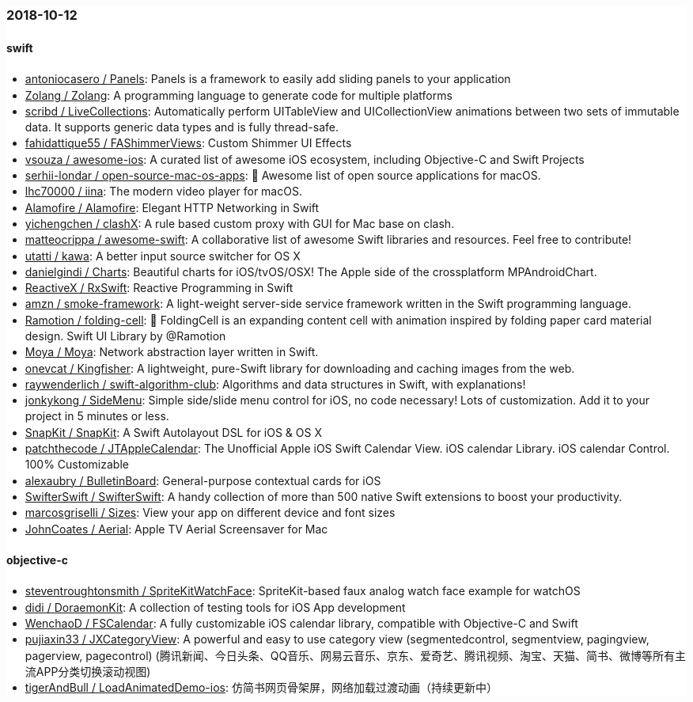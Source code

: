 ### 2018-10-12

#### swift
* [antoniocasero / Panels](https://github.com/antoniocasero/Panels): Panels is a framework to easily add sliding panels to your application
* [Zolang / Zolang](https://github.com/Zolang/Zolang): A programming language to generate code for multiple platforms
* [scribd / LiveCollections](https://github.com/scribd/LiveCollections): Automatically perform UITableView and UICollectionView animations between two sets of immutable data. It supports generic data types and is fully thread-safe.
* [fahidattique55 / FAShimmerViews](https://github.com/fahidattique55/FAShimmerViews): Custom Shimmer UI Effects
* [vsouza / awesome-ios](https://github.com/vsouza/awesome-ios): A curated list of awesome iOS ecosystem, including Objective-C and Swift Projects
* [serhii-londar / open-source-mac-os-apps](https://github.com/serhii-londar/open-source-mac-os-apps): 🚀 Awesome list of open source applications for macOS.
* [lhc70000 / iina](https://github.com/lhc70000/iina): The modern video player for macOS.
* [Alamofire / Alamofire](https://github.com/Alamofire/Alamofire): Elegant HTTP Networking in Swift
* [yichengchen / clashX](https://github.com/yichengchen/clashX): A rule based custom proxy with GUI for Mac base on clash.
* [matteocrippa / awesome-swift](https://github.com/matteocrippa/awesome-swift): A collaborative list of awesome Swift libraries and resources. Feel free to contribute!
* [utatti / kawa](https://github.com/utatti/kawa): A better input source switcher for OS X
* [danielgindi / Charts](https://github.com/danielgindi/Charts): Beautiful charts for iOS/tvOS/OSX! The Apple side of the crossplatform MPAndroidChart.
* [ReactiveX / RxSwift](https://github.com/ReactiveX/RxSwift): Reactive Programming in Swift
* [amzn / smoke-framework](https://github.com/amzn/smoke-framework): A light-weight server-side service framework written in the Swift programming language.
* [Ramotion / folding-cell](https://github.com/Ramotion/folding-cell): 📃 FoldingCell is an expanding content cell with animation inspired by folding paper card material design. Swift UI Library by @Ramotion
* [Moya / Moya](https://github.com/Moya/Moya): Network abstraction layer written in Swift.
* [onevcat / Kingfisher](https://github.com/onevcat/Kingfisher): A lightweight, pure-Swift library for downloading and caching images from the web.
* [raywenderlich / swift-algorithm-club](https://github.com/raywenderlich/swift-algorithm-club): Algorithms and data structures in Swift, with explanations!
* [jonkykong / SideMenu](https://github.com/jonkykong/SideMenu): Simple side/slide menu control for iOS, no code necessary! Lots of customization. Add it to your project in 5 minutes or less.
* [SnapKit / SnapKit](https://github.com/SnapKit/SnapKit): A Swift Autolayout DSL for iOS & OS X
* [patchthecode / JTAppleCalendar](https://github.com/patchthecode/JTAppleCalendar): The Unofficial Apple iOS Swift Calendar View. iOS calendar Library. iOS calendar Control. 100% Customizable
* [alexaubry / BulletinBoard](https://github.com/alexaubry/BulletinBoard): General-purpose contextual cards for iOS
* [SwifterSwift / SwifterSwift](https://github.com/SwifterSwift/SwifterSwift): A handy collection of more than 500 native Swift extensions to boost your productivity.
* [marcosgriselli / Sizes](https://github.com/marcosgriselli/Sizes): View your app on different device and font sizes
* [JohnCoates / Aerial](https://github.com/JohnCoates/Aerial): Apple TV Aerial Screensaver for Mac

#### objective-c
* [steventroughtonsmith / SpriteKitWatchFace](https://github.com/steventroughtonsmith/SpriteKitWatchFace): SpriteKit-based faux analog watch face example for watchOS
* [didi / DoraemonKit](https://github.com/didi/DoraemonKit): A collection of testing tools for iOS App development
* [WenchaoD / FSCalendar](https://github.com/WenchaoD/FSCalendar): A fully customizable iOS calendar library, compatible with Objective-C and Swift
* [pujiaxin33 / JXCategoryView](https://github.com/pujiaxin33/JXCategoryView): A powerful and easy to use category view (segmentedcontrol, segmentview, pagingview, pagerview, pagecontrol) (腾讯新闻、今日头条、QQ音乐、网易云音乐、京东、爱奇艺、腾讯视频、淘宝、天猫、简书、微博等所有主流APP分类切换滚动视图)
* [tigerAndBull / LoadAnimatedDemo-ios](https://github.com/tigerAndBull/LoadAnimatedDemo-ios): 仿简书网页骨架屏，网络加载过渡动画（持续更新中）